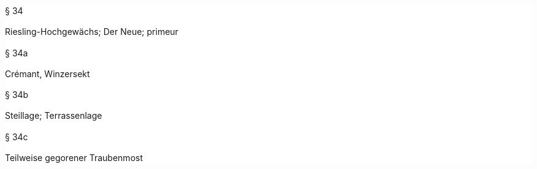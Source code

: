 </td>

</tr>

<tr>

<td style align="left" valign="top" charoff="50">

§ 34

</td>

<td style align="left" valign="top" charoff="50">

Riesling-Hochgewächs; Der Neue; primeur

</td>

</tr>

<tr>

<td style align="left" valign="top" charoff="50">

§ 34a

</td>

<td style align="left" valign="top" charoff="50">

Crémant, Winzersekt

</td>

</tr>

<tr>

<td style align="left" valign="top" charoff="50">

§ 34b

</td>

<td style align="left" valign="top" charoff="50">

Steillage; Terrassenlage

</td>

</tr>

<tr>

<td style align="left" valign="top" charoff="50">

§ 34c

</td>

<td style align="left" valign="top" charoff="50">

Teilweise gegorener Traubenmost

</td>
